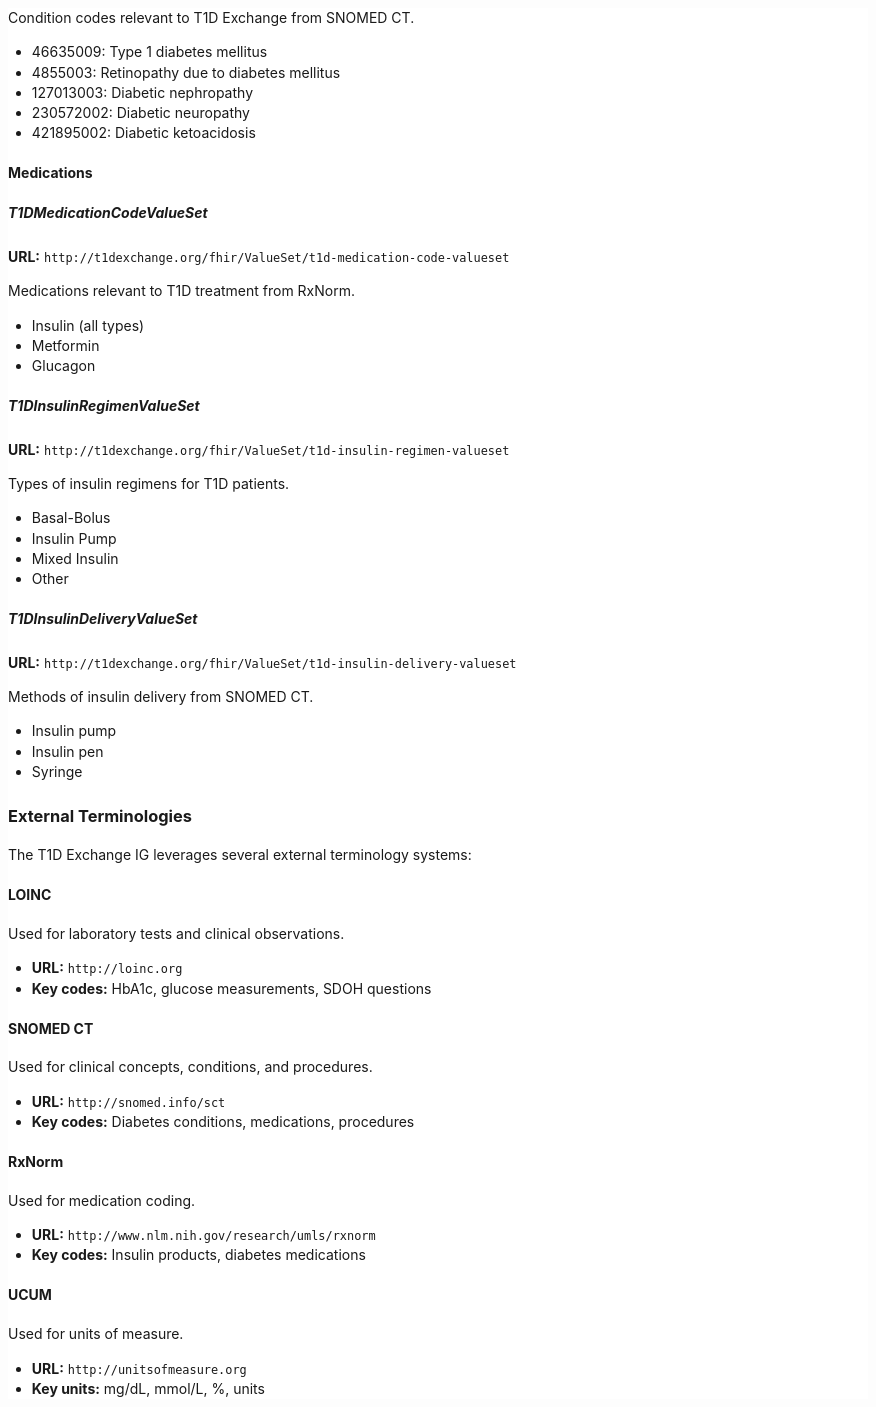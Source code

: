 Condition codes relevant to T1D Exchange from SNOMED CT.
- 46635009: Type 1 diabetes mellitus
- 4855003: Retinopathy due to diabetes mellitus
- 127013003: Diabetic nephropathy
- 230572002: Diabetic neuropathy
- 421895002: Diabetic ketoacidosis

#### Medications

##### T1DMedicationCodeValueSet
**URL:** `http://t1dexchange.org/fhir/ValueSet/t1d-medication-code-valueset`

Medications relevant to T1D treatment from RxNorm.
- Insulin (all types)
- Metformin
- Glucagon

##### T1DInsulinRegimenValueSet
**URL:** `http://t1dexchange.org/fhir/ValueSet/t1d-insulin-regimen-valueset`

Types of insulin regimens for T1D patients.
- Basal-Bolus
- Insulin Pump
- Mixed Insulin
- Other

##### T1DInsulinDeliveryValueSet
**URL:** `http://t1dexchange.org/fhir/ValueSet/t1d-insulin-delivery-valueset`

Methods of insulin delivery from SNOMED CT.
- Insulin pump
- Insulin pen
- Syringe

### External Terminologies

The T1D Exchange IG leverages several external terminology systems:

#### LOINC
Used for laboratory tests and clinical observations.
- **URL:** `http://loinc.org`
- **Key codes:** HbA1c, glucose measurements, SDOH questions

#### SNOMED CT
Used for clinical concepts, conditions, and procedures.
- **URL:** `http://snomed.info/sct`
- **Key codes:** Diabetes conditions, medications, procedures

#### RxNorm
Used for medication coding.
- **URL:** `http://www.nlm.nih.gov/research/umls/rxnorm`
- **Key codes:** Insulin products, diabetes medications

#### UCUM
Used for units of measure.
- **URL:** `http://unitsofmeasure.org`
- **Key units:** mg/dL, mmol/L, %, units

